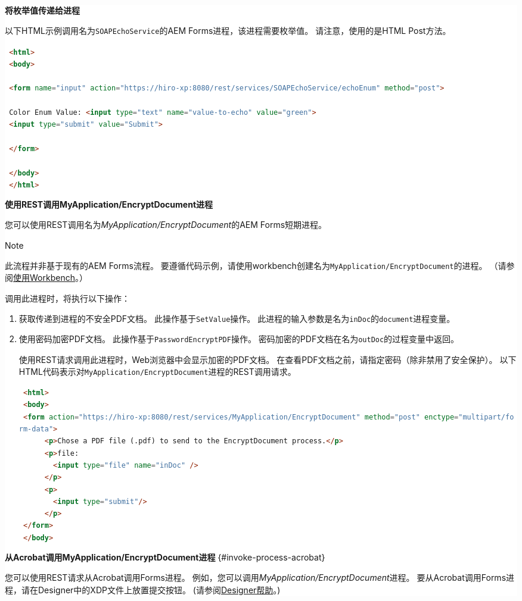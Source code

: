 **将枚举值传递给进程**

以下HTML示例调用名为`SOAPEchoService`的AEM Forms进程，该进程需要枚举值。 请注意，使用的是HTML Post方法。

```html
 <html>
 <body>
 
 <form name="input" action="https://hiro-xp:8080/rest/services/SOAPEchoService/echoEnum" method="post">
 
 Color Enum Value: <input type="text" name="value-to-echo" value="green">
 <input type="submit" value="Submit">
 
 </form>
 
 </body>
 </html>
```

**使用REST调用MyApplication/EncryptDocument进程**

您可以使用REST调用名为&#x200B;*MyApplication/EncryptDocument*&#x200B;的AEM Forms短期进程。

>[!NOTE]
>
>此流程并非基于现有的AEM Forms流程。 要遵循代码示例，请使用workbench创建名为`MyApplication/EncryptDocument`的进程。 （请参阅[使用Workbench](https://www.adobe.com/go/learn_aemforms_workbench_63)。）

调用此进程时，将执行以下操作：

1. 获取传递到进程的不安全PDF文档。 此操作基于`SetValue`操作。 此进程的输入参数是名为`inDoc`的`document`进程变量。
1. 使用密码加密PDF文档。 此操作基于`PasswordEncryptPDF`操作。 密码加密的PDF文档在名为`outDoc`的过程变量中返回。

   使用REST请求调用此进程时，Web浏览器中会显示加密的PDF文档。 在查看PDF文档之前，请指定密码（除非禁用了安全保护）。 以下HTML代码表示对`MyApplication/EncryptDocument`进程的REST调用请求。

   ```html
    <html>
    <body>
    <form action="https://hiro-xp:8080/rest/services/MyApplication/EncryptDocument" method="post" enctype="multipart/form-data">
         <p>Chose a PDF file (.pdf) to send to the EncryptDocument process.</p>
         <p>file:
           <input type="file" name="inDoc" />
         </p>
         <p>
           <input type="submit"/>
         </p>
    </form>
    </body>
   ```

**从Acrobat调用MyApplication/EncryptDocument进程** {#invoke-process-acrobat}

您可以使用REST请求从Acrobat调用Forms进程。 例如，您可以调用&#x200B;*MyApplication/EncryptDocument*&#x200B;进程。 要从Acrobat调用Forms进程，请在Designer中的XDP文件上放置提交按钮。 (请参阅[Designer帮助](https://www.adobe.com/go/learn_aemforms_designer_63)。)
